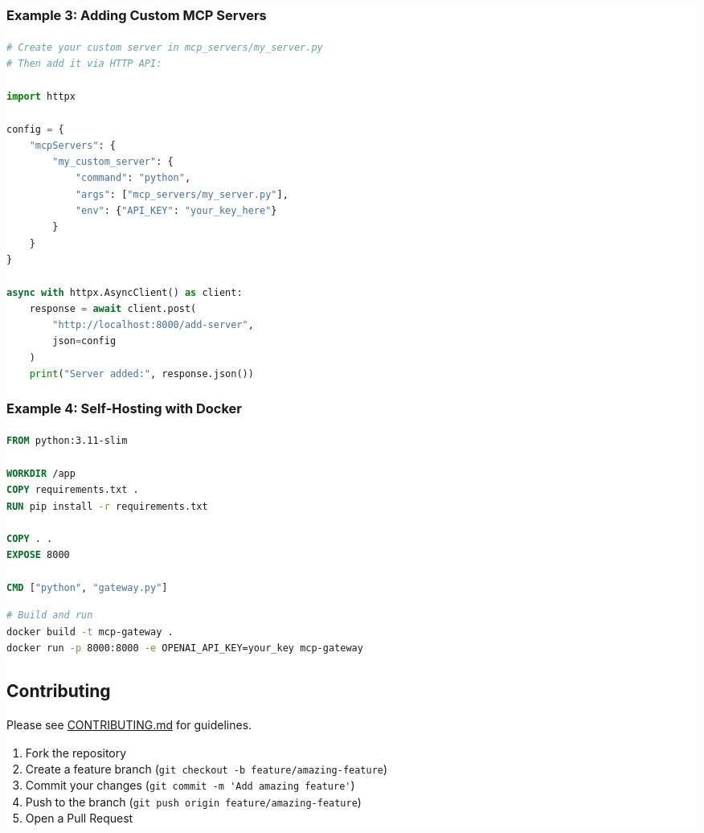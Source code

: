 ### Example 3: Adding Custom MCP Servers

```python
# Create your custom server in mcp_servers/my_server.py
# Then add it via HTTP API:

import httpx

config = {
    "mcpServers": {
        "my_custom_server": {
            "command": "python",
            "args": ["mcp_servers/my_server.py"],
            "env": {"API_KEY": "your_key_here"}
        }
    }
}

async with httpx.AsyncClient() as client:
    response = await client.post(
        "http://localhost:8000/add-server",
        json=config
    )
    print("Server added:", response.json())
```

### Example 4: Self-Hosting with Docker

```dockerfile
FROM python:3.11-slim

WORKDIR /app
COPY requirements.txt .
RUN pip install -r requirements.txt

COPY . .
EXPOSE 8000

CMD ["python", "gateway.py"]
```

```bash
# Build and run
docker build -t mcp-gateway .
docker run -p 8000:8000 -e OPENAI_API_KEY=your_key mcp-gateway
```

## Contributing

Please see [CONTRIBUTING.md](CONTRIBUTING.md) for guidelines.

1. Fork the repository
2. Create a feature branch (`git checkout -b feature/amazing-feature`)
3. Commit your changes (`git commit -m 'Add amazing feature'`)
4. Push to the branch (`git push origin feature/amazing-feature`)
5. Open a Pull Request
